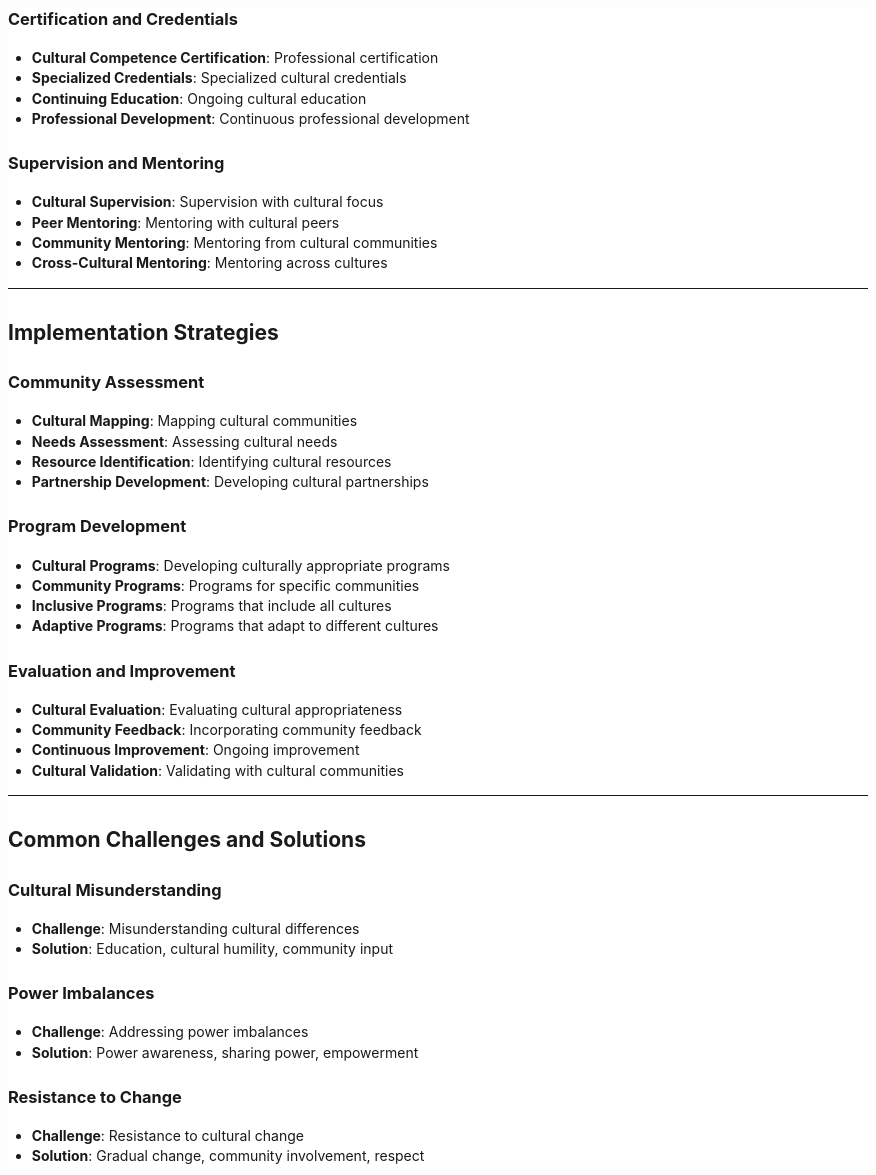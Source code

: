 ### Certification and Credentials
- **Cultural Competence Certification**: Professional certification
- **Specialized Credentials**: Specialized cultural credentials
- **Continuing Education**: Ongoing cultural education
- **Professional Development**: Continuous professional development

### Supervision and Mentoring
- **Cultural Supervision**: Supervision with cultural focus
- **Peer Mentoring**: Mentoring with cultural peers
- **Community Mentoring**: Mentoring from cultural communities
- **Cross-Cultural Mentoring**: Mentoring across cultures

---

## Implementation Strategies

### Community Assessment
- **Cultural Mapping**: Mapping cultural communities
- **Needs Assessment**: Assessing cultural needs
- **Resource Identification**: Identifying cultural resources
- **Partnership Development**: Developing cultural partnerships

### Program Development
- **Cultural Programs**: Developing culturally appropriate programs
- **Community Programs**: Programs for specific communities
- **Inclusive Programs**: Programs that include all cultures
- **Adaptive Programs**: Programs that adapt to different cultures

### Evaluation and Improvement
- **Cultural Evaluation**: Evaluating cultural appropriateness
- **Community Feedback**: Incorporating community feedback
- **Continuous Improvement**: Ongoing improvement
- **Cultural Validation**: Validating with cultural communities

---

## Common Challenges and Solutions

### Cultural Misunderstanding
- **Challenge**: Misunderstanding cultural differences
- **Solution**: Education, cultural humility, community input

### Power Imbalances
- **Challenge**: Addressing power imbalances
- **Solution**: Power awareness, sharing power, empowerment

### Resistance to Change
- **Challenge**: Resistance to cultural change
- **Solution**: Gradual change, community involvement, respect
